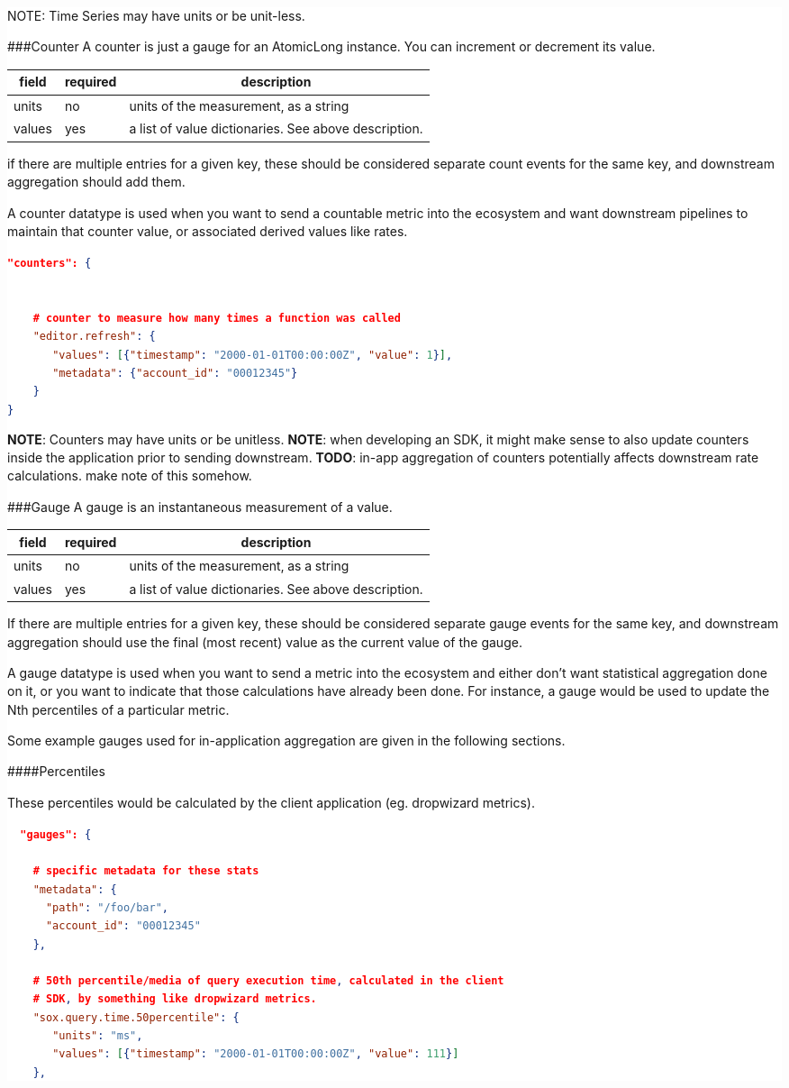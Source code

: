 NOTE: Time Series may have units or be unit-less.

###Counter
A counter is just a gauge for an AtomicLong instance. You can increment or decrement its value. 

field | required | description
----- | -------- | -----------
units | no | units of the measurement, as a string
values | yes | a list of value dictionaries. See above description.

if there are multiple entries for a given key, these should be considered separate count events for the same key, and downstream aggregation should add them.
 
A counter datatype is used when you want to send a countable metric into the ecosystem and want downstream pipelines to maintain that counter value, or associated derived values like rates.
```json
"counters": {


    # counter to measure how many times a function was called
    "editor.refresh": {
       "values": [{"timestamp": "2000-01-01T00:00:00Z", "value": 1}], 
       "metadata": {"account_id": "00012345"}
    }
}
```
**NOTE**: Counters may have units or be unitless.
**NOTE**: when developing an SDK, it might make sense to also update counters inside the application prior to sending downstream.
**TODO**: in-app aggregation of counters potentially affects downstream rate calculations. make note of this somehow.

###Gauge
A gauge is an instantaneous measurement of a value.

field | required | description
----- | -------- | -----------
units | no | units of the measurement, as a string
values | yes | a list of value dictionaries. See above description.
	
If there are multiple entries for a given key, these should be considered separate gauge events for the same key, and downstream aggregation should use the final (most recent) value as the current value of the gauge.

A gauge datatype is used when you want to send a metric into the ecosystem and either don’t want statistical aggregation done on it, or you want to indicate that those calculations have already been done. For instance, a gauge would be used to update the Nth percentiles of a particular metric.

Some example gauges used for in-application aggregation are given in the following sections.

####Percentiles

These percentiles would be calculated by the client application (eg. dropwizard metrics).
```json
  "gauges": {

    # specific metadata for these stats
    "metadata": {
      "path": "/foo/bar",
      "account_id": "00012345"
    },

    # 50th percentile/media of query execution time, calculated in the client
    # SDK, by something like dropwizard metrics.
    "sox.query.time.50percentile": {
       "units": "ms",
       "values": [{"timestamp": "2000-01-01T00:00:00Z", "value": 111}]
    },

```
